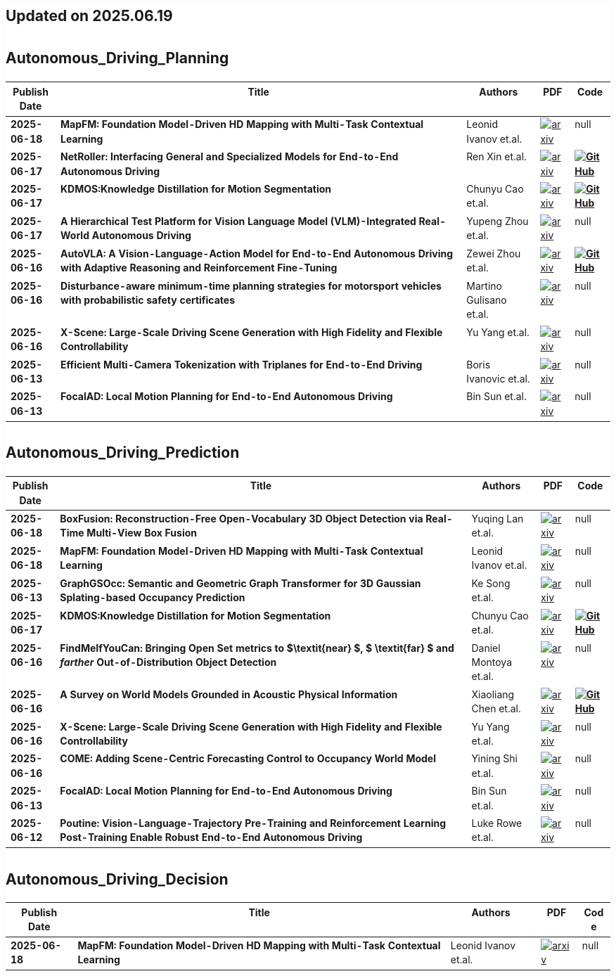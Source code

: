 ## Updated on 2025.06.19

## Autonomous_Driving_Planning

|Publish Date|Title|Authors|PDF|Code|
|---|---|---|---|---|
|**2025-06-18**|**MapFM: Foundation Model-Driven HD Mapping with Multi-Task Contextual Learning**|Leonid Ivanov et.al.|[![arxiv](https://img.shields.io/badge/arXiv-2506.15313v1-b31b1b.svg)](http://arxiv.org/abs/2506.15313v1)|null|
|**2025-06-17**|**NetRoller: Interfacing General and Specialized Models for End-to-End Autonomous Driving**|Ren Xin et.al.|[![arxiv](https://img.shields.io/badge/arXiv-2506.14589v1-b31b1b.svg)](http://arxiv.org/abs/2506.14589v1)|**[![GitHub](https://img.shields.io/badge/github-%23121011.svg?style=for-the-badge&logo=github&logoColor=white)](https://github.com/rex-sys-hk/netroller)**|
|**2025-06-17**|**KDMOS:Knowledge Distillation for Motion Segmentation**|Chunyu Cao et.al.|[![arxiv](https://img.shields.io/badge/arXiv-2506.14130v1-b31b1b.svg)](http://arxiv.org/abs/2506.14130v1)|**[![GitHub](https://img.shields.io/badge/github-%23121011.svg?style=for-the-badge&logo=github&logoColor=white)](https://github.com/scnu-rislab/kdmos)**|
|**2025-06-17**|**A Hierarchical Test Platform for Vision Language Model (VLM)-Integrated Real-World Autonomous Driving**|Yupeng Zhou et.al.|[![arxiv](https://img.shields.io/badge/arXiv-2506.14100v1-b31b1b.svg)](http://arxiv.org/abs/2506.14100v1)|null|
|**2025-06-16**|**AutoVLA: A Vision-Language-Action Model for End-to-End Autonomous Driving with Adaptive Reasoning and Reinforcement Fine-Tuning**|Zewei Zhou et.al.|[![arxiv](https://img.shields.io/badge/arXiv-2506.13757v1-b31b1b.svg)](http://arxiv.org/abs/2506.13757v1)|**[![GitHub](https://img.shields.io/badge/github-%23121011.svg?style=for-the-badge&logo=github&logoColor=white)](https://github.com/ucla-mobility/AutoVLA)**|
|**2025-06-16**|**Disturbance-aware minimum-time planning strategies for motorsport vehicles with probabilistic safety certificates**|Martino Gulisano et.al.|[![arxiv](https://img.shields.io/badge/arXiv-2506.13622v1-b31b1b.svg)](http://arxiv.org/abs/2506.13622v1)|null|
|**2025-06-16**|**X-Scene: Large-Scale Driving Scene Generation with High Fidelity and Flexible Controllability**|Yu Yang et.al.|[![arxiv](https://img.shields.io/badge/arXiv-2506.13558v1-b31b1b.svg)](http://arxiv.org/abs/2506.13558v1)|null|
|**2025-06-13**|**Efficient Multi-Camera Tokenization with Triplanes for End-to-End Driving**|Boris Ivanovic et.al.|[![arxiv](https://img.shields.io/badge/arXiv-2506.12251v1-b31b1b.svg)](http://arxiv.org/abs/2506.12251v1)|null|
|**2025-06-13**|**FocalAD: Local Motion Planning for End-to-End Autonomous Driving**|Bin Sun et.al.|[![arxiv](https://img.shields.io/badge/arXiv-2506.11419v1-b31b1b.svg)](http://arxiv.org/abs/2506.11419v1)|null|

## Autonomous_Driving_Prediction

|Publish Date|Title|Authors|PDF|Code|
|---|---|---|---|---|
|**2025-06-18**|**BoxFusion: Reconstruction-Free Open-Vocabulary 3D Object Detection via Real-Time Multi-View Box Fusion**|Yuqing Lan et.al.|[![arxiv](https://img.shields.io/badge/arXiv-2506.15610v1-b31b1b.svg)](http://arxiv.org/abs/2506.15610v1)|null|
|**2025-06-18**|**MapFM: Foundation Model-Driven HD Mapping with Multi-Task Contextual Learning**|Leonid Ivanov et.al.|[![arxiv](https://img.shields.io/badge/arXiv-2506.15313v1-b31b1b.svg)](http://arxiv.org/abs/2506.15313v1)|null|
|**2025-06-13**|**GraphGSOcc: Semantic and Geometric Graph Transformer for 3D Gaussian Splating-based Occupancy Prediction**|Ke Song et.al.|[![arxiv](https://img.shields.io/badge/arXiv-2506.14825v1-b31b1b.svg)](http://arxiv.org/abs/2506.14825v1)|null|
|**2025-06-17**|**KDMOS:Knowledge Distillation for Motion Segmentation**|Chunyu Cao et.al.|[![arxiv](https://img.shields.io/badge/arXiv-2506.14130v1-b31b1b.svg)](http://arxiv.org/abs/2506.14130v1)|**[![GitHub](https://img.shields.io/badge/github-%23121011.svg?style=for-the-badge&logo=github&logoColor=white)](https://github.com/scnu-rislab/kdmos)**|
|**2025-06-16**|**FindMeIfYouCan: Bringing Open Set metrics to $\textit{near} $, $ \textit{far} $ and $\textit{farther}$ Out-of-Distribution Object Detection**|Daniel Montoya et.al.|[![arxiv](https://img.shields.io/badge/arXiv-2506.14008v1-b31b1b.svg)](http://arxiv.org/abs/2506.14008v1)|null|
|**2025-06-16**|**A Survey on World Models Grounded in Acoustic Physical Information**|Xiaoliang Chen et.al.|[![arxiv](https://img.shields.io/badge/arXiv-2506.13833v1-b31b1b.svg)](http://arxiv.org/abs/2506.13833v1)|**[![GitHub](https://img.shields.io/badge/github-%23121011.svg?style=for-the-badge&logo=github&logoColor=white)](https://github.com/soundai2016/survey_acoustic_world_models)**|
|**2025-06-16**|**X-Scene: Large-Scale Driving Scene Generation with High Fidelity and Flexible Controllability**|Yu Yang et.al.|[![arxiv](https://img.shields.io/badge/arXiv-2506.13558v1-b31b1b.svg)](http://arxiv.org/abs/2506.13558v1)|null|
|**2025-06-16**|**COME: Adding Scene-Centric Forecasting Control to Occupancy World Model**|Yining Shi et.al.|[![arxiv](https://img.shields.io/badge/arXiv-2506.13260v1-b31b1b.svg)](http://arxiv.org/abs/2506.13260v1)|null|
|**2025-06-13**|**FocalAD: Local Motion Planning for End-to-End Autonomous Driving**|Bin Sun et.al.|[![arxiv](https://img.shields.io/badge/arXiv-2506.11419v1-b31b1b.svg)](http://arxiv.org/abs/2506.11419v1)|null|
|**2025-06-12**|**Poutine: Vision-Language-Trajectory Pre-Training and Reinforcement Learning Post-Training Enable Robust End-to-End Autonomous Driving**|Luke Rowe et.al.|[![arxiv](https://img.shields.io/badge/arXiv-2506.11234v1-b31b1b.svg)](http://arxiv.org/abs/2506.11234v1)|null|

## Autonomous_Driving_Decision

|Publish Date|Title|Authors|PDF|Code|
|---|---|---|---|---|
|**2025-06-18**|**MapFM: Foundation Model-Driven HD Mapping with Multi-Task Contextual Learning**|Leonid Ivanov et.al.|[![arxiv](https://img.shields.io/badge/arXiv-2506.15313v1-b31b1b.svg)](http://arxiv.org/abs/2506.15313v1)|null|